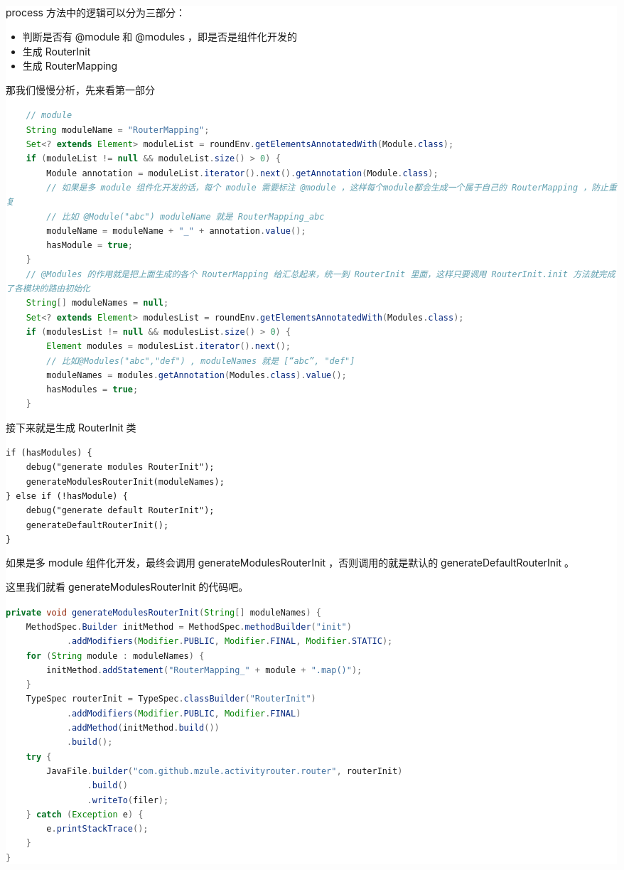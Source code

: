 ``` java
```

process 方法中的逻辑可以分为三部分：

* 判断是否有 @module 和 @modules ，即是否是组件化开发的
* 生成 RouterInit
* 生成 RouterMapping

那我们慢慢分析，先来看第一部分

``` java
    // module
    String moduleName = "RouterMapping";
    Set<? extends Element> moduleList = roundEnv.getElementsAnnotatedWith(Module.class);
    if (moduleList != null && moduleList.size() > 0) {
        Module annotation = moduleList.iterator().next().getAnnotation(Module.class);
        // 如果是多 module 组件化开发的话，每个 module 需要标注 @module ，这样每个module都会生成一个属于自己的 RouterMapping ，防止重复
        // 比如 @Module("abc") moduleName 就是 RouterMapping_abc
        moduleName = moduleName + "_" + annotation.value();
        hasModule = true;
    }
    // @Modules 的作用就是把上面生成的各个 RouterMapping 给汇总起来，统一到 RouterInit 里面，这样只要调用 RouterInit.init 方法就完成了各模块的路由初始化
    String[] moduleNames = null;
    Set<? extends Element> modulesList = roundEnv.getElementsAnnotatedWith(Modules.class);
    if (modulesList != null && modulesList.size() > 0) {
        Element modules = modulesList.iterator().next();
        // 比如@Modules("abc","def") , moduleNames 就是 [“abc”, "def"]
        moduleNames = modules.getAnnotation(Modules.class).value();
        hasModules = true;
    }
```

接下来就是生成 RouterInit 类

```
if (hasModules) {
    debug("generate modules RouterInit");
    generateModulesRouterInit(moduleNames);
} else if (!hasModule) {
    debug("generate default RouterInit");
    generateDefaultRouterInit();
}
```

如果是多 module 组件化开发，最终会调用 generateModulesRouterInit ，否则调用的就是默认的 generateDefaultRouterInit 。

这里我们就看 generateModulesRouterInit 的代码吧。

``` java
private void generateModulesRouterInit(String[] moduleNames) {
    MethodSpec.Builder initMethod = MethodSpec.methodBuilder("init")
            .addModifiers(Modifier.PUBLIC, Modifier.FINAL, Modifier.STATIC);
    for (String module : moduleNames) {
        initMethod.addStatement("RouterMapping_" + module + ".map()");
    }
    TypeSpec routerInit = TypeSpec.classBuilder("RouterInit")
            .addModifiers(Modifier.PUBLIC, Modifier.FINAL)
            .addMethod(initMethod.build())
            .build();
    try {
        JavaFile.builder("com.github.mzule.activityrouter.router", routerInit)
                .build()
                .writeTo(filer);
    } catch (Exception e) {
        e.printStackTrace();
    }
}
```